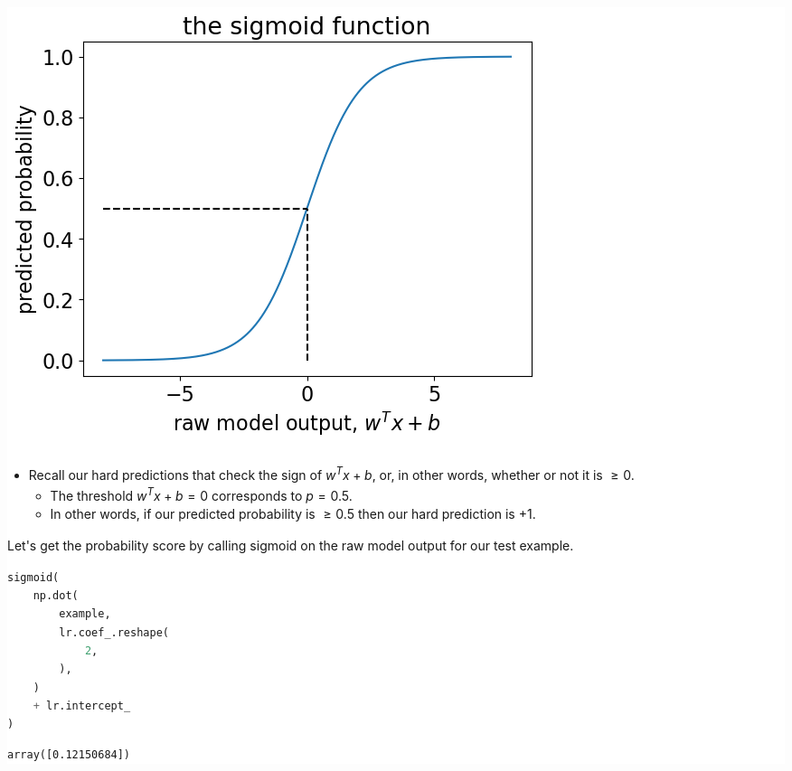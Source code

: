 
    
![png](08_linear-models_files/08_linear-models_125_0.png)
    


- Recall our hard predictions that check the sign of $w^Tx + b$, or, in other words, whether or not it is $\geq 0$.
  - The threshold $w^Tx+b=0$ corresponds to $p=0.5$. 
  - In other words, if our predicted probability is $\geq 0.5$ then our hard prediction is $+1$.

Let's get the probability score by calling sigmoid on the raw model output for our test example.


```python
sigmoid(
    np.dot(
        example,
        lr.coef_.reshape(
            2,
        ),
    )
    + lr.intercept_
)
```




    array([0.12150684])


